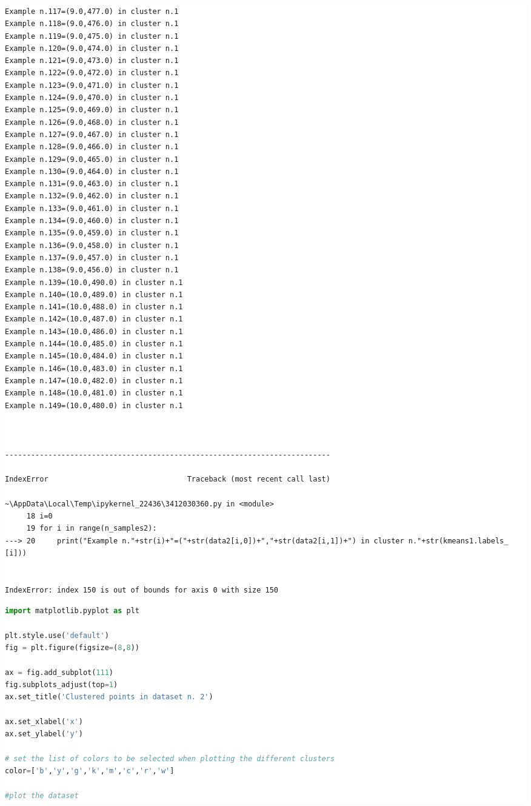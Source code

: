     Example n.117=(9.0,477.0) in cluster n.1
    Example n.118=(9.0,476.0) in cluster n.1
    Example n.119=(9.0,475.0) in cluster n.1
    Example n.120=(9.0,474.0) in cluster n.1
    Example n.121=(9.0,473.0) in cluster n.1
    Example n.122=(9.0,472.0) in cluster n.1
    Example n.123=(9.0,471.0) in cluster n.1
    Example n.124=(9.0,470.0) in cluster n.1
    Example n.125=(9.0,469.0) in cluster n.1
    Example n.126=(9.0,468.0) in cluster n.1
    Example n.127=(9.0,467.0) in cluster n.1
    Example n.128=(9.0,466.0) in cluster n.1
    Example n.129=(9.0,465.0) in cluster n.1
    Example n.130=(9.0,464.0) in cluster n.1
    Example n.131=(9.0,463.0) in cluster n.1
    Example n.132=(9.0,462.0) in cluster n.1
    Example n.133=(9.0,461.0) in cluster n.1
    Example n.134=(9.0,460.0) in cluster n.1
    Example n.135=(9.0,459.0) in cluster n.1
    Example n.136=(9.0,458.0) in cluster n.1
    Example n.137=(9.0,457.0) in cluster n.1
    Example n.138=(9.0,456.0) in cluster n.1
    Example n.139=(10.0,490.0) in cluster n.1
    Example n.140=(10.0,489.0) in cluster n.1
    Example n.141=(10.0,488.0) in cluster n.1
    Example n.142=(10.0,487.0) in cluster n.1
    Example n.143=(10.0,486.0) in cluster n.1
    Example n.144=(10.0,485.0) in cluster n.1
    Example n.145=(10.0,484.0) in cluster n.1
    Example n.146=(10.0,483.0) in cluster n.1
    Example n.147=(10.0,482.0) in cluster n.1
    Example n.148=(10.0,481.0) in cluster n.1
    Example n.149=(10.0,480.0) in cluster n.1
    


    ---------------------------------------------------------------------------

    IndexError                                Traceback (most recent call last)

    ~\AppData\Local\Temp\ipykernel_22436\3412030360.py in <module>
         18 i=0
         19 for i in range(n_samples2):
    ---> 20     print("Example n."+str(i)+"=("+str(data2[i,0])+","+str(data2[i,1])+") in cluster n."+str(kmeans1.labels_[i]))
    

    IndexError: index 150 is out of bounds for axis 0 with size 150



```python
import matplotlib.pyplot as plt

plt.style.use('default')
fig = plt.figure(figsize=(8,8))

ax = fig.add_subplot(111)
fig.subplots_adjust(top=1)
ax.set_title('Clustered points in dataset n. 2')

ax.set_xlabel('x')
ax.set_ylabel('y')

# set the list of colors to be selected when plotting the different clusters
color=['b','y','g','k','m','c','r','w']
    
#plot the dataset
```